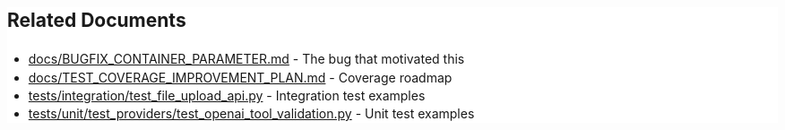 
## Related Documents

- [docs/BUGFIX_CONTAINER_PARAMETER.md](BUGFIX_CONTAINER_PARAMETER.md) - The bug that motivated this
- [docs/TEST_COVERAGE_IMPROVEMENT_PLAN.md](TEST_COVERAGE_IMPROVEMENT_PLAN.md) - Coverage roadmap
- [tests/integration/test_file_upload_api.py](../tests/integration/test_file_upload_api.py) - Integration test examples
- [tests/unit/test_providers/test_openai_tool_validation.py](../tests/unit/test_providers/test_openai_tool_validation.py) - Unit test examples

